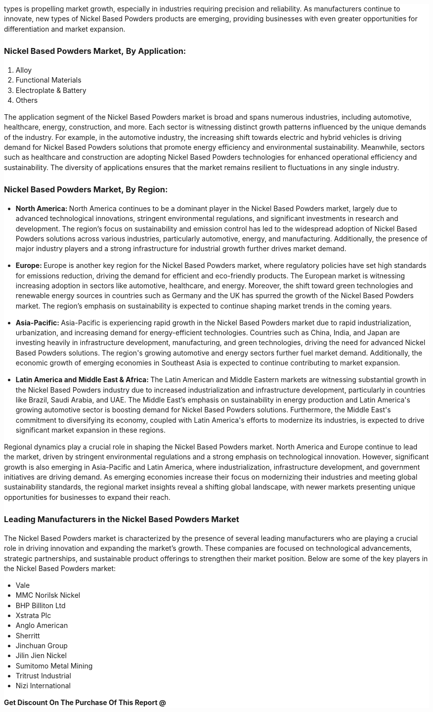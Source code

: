 types is propelling market growth, especially in industries requiring precision and reliability. As manufacturers continue to innovate, new types of Nickel Based Powders products are emerging, providing businesses with even greater opportunities for differentiation and market expansion.</p><h3>Nickel Based Powders Market,&nbsp;By Application:</h3><ol><li>Alloy<li> Functional Materials<li> Electroplate & Battery<li> Others</li></ol><p>The application segment of the Nickel Based Powders market is broad and spans numerous industries, including automotive, healthcare, energy, construction, and more. Each sector is witnessing distinct growth patterns influenced by the unique demands of the industry. For example, in the automotive industry, the increasing shift towards electric and hybrid vehicles is driving demand for Nickel Based Powders solutions that promote energy efficiency and environmental sustainability. Meanwhile, sectors such as healthcare and construction are adopting Nickel Based Powders technologies for enhanced operational efficiency and sustainability. The diversity of applications ensures that the market remains resilient to fluctuations in any single industry.</p><h3>Nickel Based Powders Market, By Region:</h3><ul><li><p><strong>North America:&nbsp;</strong>North America continues to be a dominant player in the Nickel Based Powders market, largely due to advanced technological innovations, stringent environmental regulations, and significant investments in research and development. The region&rsquo;s focus on sustainability and emission control has led to the widespread adoption of Nickel Based Powders solutions across various industries, particularly automotive, energy, and manufacturing. Additionally, the presence of major industry players and a strong infrastructure for industrial growth further drives market demand.</p></li><li><p><strong><strong>Europe:&nbsp;</strong></strong>Europe is another key region for the Nickel Based Powders market, where regulatory policies have set high standards for emissions reduction, driving the demand for efficient and eco-friendly products. The European market is witnessing increasing adoption in sectors like automotive, healthcare, and energy. Moreover, the shift toward green technologies and renewable energy sources in countries such as Germany and the UK has spurred the growth of the Nickel Based Powders market. The region&rsquo;s emphasis on sustainability is expected to continue shaping market trends in the coming years.</p></li><li><p><strong><strong>Asia-Pacific:&nbsp;</strong></strong>Asia-Pacific is experiencing rapid growth in the Nickel Based Powders market due to rapid industrialization, urbanization, and increasing demand for energy-efficient technologies. Countries such as China, India, and Japan are investing heavily in infrastructure development, manufacturing, and green technologies, driving the need for advanced Nickel Based Powders solutions. The region's growing automotive and energy sectors further fuel market demand. Additionally, the economic growth of emerging economies in Southeast Asia is expected to continue contributing to market expansion.</p></li><li><p><strong><strong>Latin America and Middle East &amp; Africa:&nbsp;</strong></strong>The Latin American and Middle Eastern markets are witnessing substantial growth in the Nickel Based Powders industry due to increased industrialization and infrastructure development, particularly in countries like Brazil, Saudi Arabia, and UAE. The Middle East&rsquo;s emphasis on sustainability in energy production and Latin America's growing automotive sector is boosting demand for Nickel Based Powders solutions. Furthermore, the Middle East's commitment to diversifying its economy, coupled with Latin America's efforts to modernize its industries, is expected to drive significant market expansion in these regions.</p></li></ul><p>Regional dynamics play a crucial role in shaping the Nickel Based Powders market. North America and Europe continue to lead the market, driven by stringent environmental regulations and a strong emphasis on technological innovation. However, significant growth is also emerging in Asia-Pacific and Latin America, where industrialization, infrastructure development, and government initiatives are driving demand. As emerging economies increase their focus on modernizing their industries and meeting global sustainability standards, the regional market insights reveal a shifting global landscape, with newer markets presenting unique opportunities for businesses to expand their reach.</p><h3><strong>Leading Manufacturers in the Nickel Based Powders Market</strong></h3><p>The Nickel Based Powders market is characterized by the presence of several leading manufacturers who are playing a crucial role in driving innovation and expanding the market&rsquo;s growth. These companies are focused on technological advancements, strategic partnerships, and sustainable product offerings to strengthen their market position. Below are some of the key players in the Nickel Based Powders market:</p></div><div class="article-main__content" data-test-id="publishing-text-block"><ul><li><span class="">Vale<li>MMC Norilsk Nickel<li>BHP Billiton Ltd<li>Xstrata Plc<li>Anglo American<li>Sherritt<li>Jinchuan Group<li>Jilin Jien Nickel<li>Sumitomo Metal Mining<li>Tritrust Industrial<li>Nizi International</span></li></ul></div><div class="article-main__content" data-test-id="publishing-text-block"><p><span class="font-[700]"><strong>Get Discount On The Purchase Of This Report @</strong>